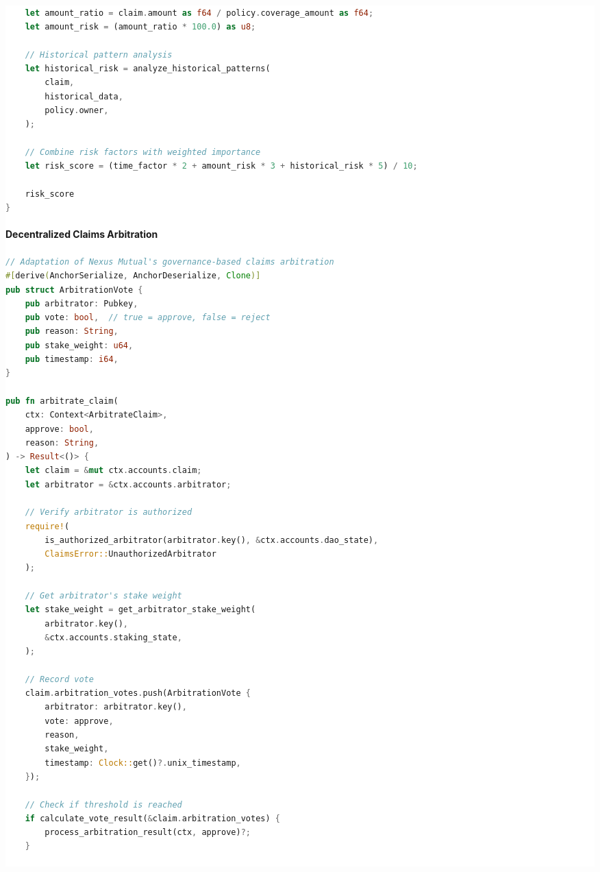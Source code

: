 ```rust
    let amount_ratio = claim.amount as f64 / policy.coverage_amount as f64;
    let amount_risk = (amount_ratio * 100.0) as u8;
    
    // Historical pattern analysis
    let historical_risk = analyze_historical_patterns(
        claim,
        historical_data,
        policy.owner,
    );
    
    // Combine risk factors with weighted importance
    let risk_score = (time_factor * 2 + amount_risk * 3 + historical_risk * 5) / 10;
    
    risk_score
}
```

#### Decentralized Claims Arbitration
```rust
// Adaptation of Nexus Mutual's governance-based claims arbitration
#[derive(AnchorSerialize, AnchorDeserialize, Clone)]
pub struct ArbitrationVote {
    pub arbitrator: Pubkey,
    pub vote: bool,  // true = approve, false = reject
    pub reason: String,
    pub stake_weight: u64,
    pub timestamp: i64,
}

pub fn arbitrate_claim(
    ctx: Context<ArbitrateClaim>,
    approve: bool,
    reason: String,
) -> Result<()> {
    let claim = &mut ctx.accounts.claim;
    let arbitrator = &ctx.accounts.arbitrator;
    
    // Verify arbitrator is authorized
    require!(
        is_authorized_arbitrator(arbitrator.key(), &ctx.accounts.dao_state),
        ClaimsError::UnauthorizedArbitrator
    );
    
    // Get arbitrator's stake weight
    let stake_weight = get_arbitrator_stake_weight(
        arbitrator.key(),
        &ctx.accounts.staking_state,
    );
    
    // Record vote
    claim.arbitration_votes.push(ArbitrationVote {
        arbitrator: arbitrator.key(),
        vote: approve,
        reason,
        stake_weight,
        timestamp: Clock::get()?.unix_timestamp,
    });
    
    // Check if threshold is reached
    if calculate_vote_result(&claim.arbitration_votes) {
        process_arbitration_result(ctx, approve)?;
    }
    
```